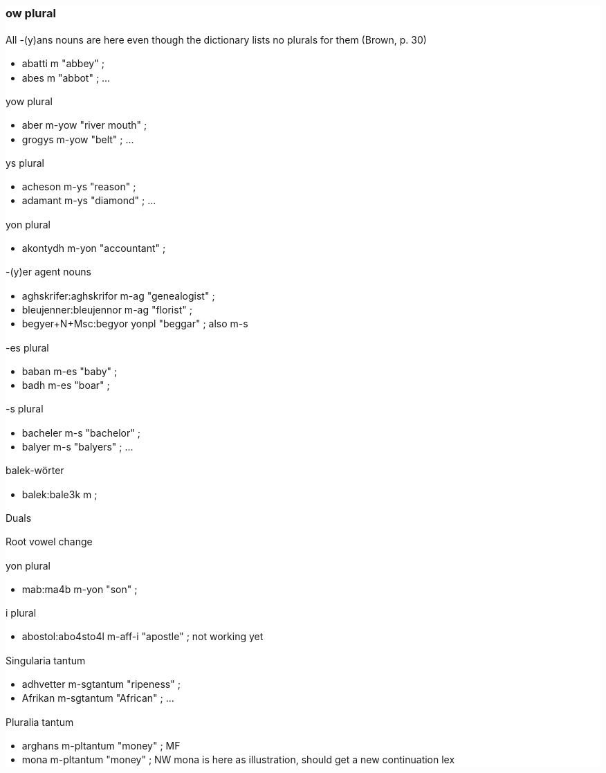 ### ow plural
All -(y)ans nouns are here even though the dictionary lists no plurals for them (Brown, p. 30)
* abatti m "abbey" ; 
* abes m "abbot" ; 
...

yow plural
* aber m-yow "river mouth" ; 
* grogys m-yow "belt" ; 
...

ys plural
* acheson m-ys "reason" ; 
* adamant m-ys "diamond" ; 
...

yon plural
* akontydh m-yon "accountant" ; 

-(y)er agent nouns
* aghskrifer:aghskrifor m-ag "genealogist" ; 
* bleujenner:bleujennor m-ag "florist" ; 
* begyer+N+Msc:begyor yonpl "beggar" ;  also m-s

-es plural

* baban m-es "baby" ; 
* badh m-es "boar" ; 

-s plural

* bacheler m-s "bachelor" ; 
* balyer m-s "balyers" ; 
...

balek-wörter

* balek:bale3k m ; 

Duals

Root vowel change

yon plural

* mab:ma4b m-yon "son" ; 

i plural

* abostol:abo4sto4l m-aff-i "apostle" ; not working yet

Singularia tantum
* adhvetter m-sgtantum "ripeness" ; 
* Afrikan m-sgtantum "African" ; 
...

Pluralia tantum
* arghans m-pltantum "money" ; MF
* mona m-pltantum "money" ;  NW
mona is here as illustration, should get a new continuation lex
